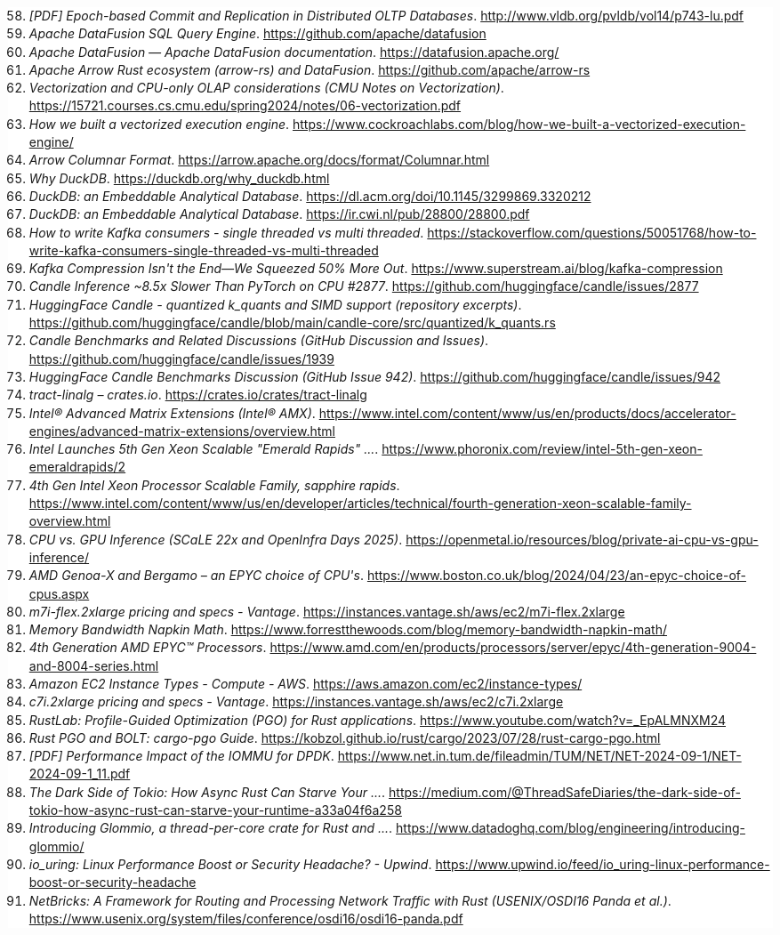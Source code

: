 58. *[PDF] Epoch-based Commit and Replication in Distributed OLTP Databases*. http://www.vldb.org/pvldb/vol14/p743-lu.pdf
59. *Apache DataFusion SQL Query Engine*. https://github.com/apache/datafusion
60. *Apache DataFusion — Apache DataFusion documentation*. https://datafusion.apache.org/
61. *Apache Arrow Rust ecosystem (arrow-rs) and DataFusion*. https://github.com/apache/arrow-rs
62. *Vectorization and CPU-only OLAP considerations (CMU Notes on Vectorization)*. https://15721.courses.cs.cmu.edu/spring2024/notes/06-vectorization.pdf
63. *How we built a vectorized execution engine*. https://www.cockroachlabs.com/blog/how-we-built-a-vectorized-execution-engine/
64. *Arrow Columnar Format*. https://arrow.apache.org/docs/format/Columnar.html
65. *Why DuckDB*. https://duckdb.org/why_duckdb.html
66. *DuckDB: an Embeddable Analytical Database*. https://dl.acm.org/doi/10.1145/3299869.3320212
67. *DuckDB: an Embeddable Analytical Database*. https://ir.cwi.nl/pub/28800/28800.pdf
68. *How to write Kafka consumers - single threaded vs multi threaded*. https://stackoverflow.com/questions/50051768/how-to-write-kafka-consumers-single-threaded-vs-multi-threaded
69. *Kafka Compression Isn't the End—We Squeezed 50% More Out*. https://www.superstream.ai/blog/kafka-compression
70. *Candle Inference ~8.5x Slower Than PyTorch on CPU #2877*. https://github.com/huggingface/candle/issues/2877
71. *HuggingFace Candle - quantized k_quants and SIMD support (repository excerpts)*. https://github.com/huggingface/candle/blob/main/candle-core/src/quantized/k_quants.rs
72. *Candle Benchmarks and Related Discussions (GitHub Discussion and Issues)*. https://github.com/huggingface/candle/issues/1939
73. *HuggingFace Candle Benchmarks Discussion (GitHub Issue 942)*. https://github.com/huggingface/candle/issues/942
74. *tract-linalg – crates.io*. https://crates.io/crates/tract-linalg
75. *Intel® Advanced Matrix Extensions (Intel® AMX)*. https://www.intel.com/content/www/us/en/products/docs/accelerator-engines/advanced-matrix-extensions/overview.html
76. *Intel Launches 5th Gen Xeon Scalable "Emerald Rapids" ...*. https://www.phoronix.com/review/intel-5th-gen-xeon-emeraldrapids/2
77. *4th Gen Intel Xeon Processor Scalable Family, sapphire rapids*. https://www.intel.com/content/www/us/en/developer/articles/technical/fourth-generation-xeon-scalable-family-overview.html
78. *CPU vs. GPU Inference (SCaLE 22x and OpenInfra Days 2025)*. https://openmetal.io/resources/blog/private-ai-cpu-vs-gpu-inference/
79. *AMD Genoa-X and Bergamo – an EPYC choice of CPU's*. https://www.boston.co.uk/blog/2024/04/23/an-epyc-choice-of-cpus.aspx
80. *m7i-flex.2xlarge pricing and specs - Vantage*. https://instances.vantage.sh/aws/ec2/m7i-flex.2xlarge
81. *Memory Bandwidth Napkin Math*. https://www.forrestthewoods.com/blog/memory-bandwidth-napkin-math/
82. *4th Generation AMD EPYC™ Processors*. https://www.amd.com/en/products/processors/server/epyc/4th-generation-9004-and-8004-series.html
83. *Amazon EC2 Instance Types - Compute - AWS*. https://aws.amazon.com/ec2/instance-types/
84. *c7i.2xlarge pricing and specs - Vantage*. https://instances.vantage.sh/aws/ec2/c7i.2xlarge
85. *RustLab: Profile-Guided Optimization (PGO) for Rust applications*. https://www.youtube.com/watch?v=_EpALMNXM24
86. *Rust PGO and BOLT: cargo-pgo Guide*. https://kobzol.github.io/rust/cargo/2023/07/28/rust-cargo-pgo.html
87. *[PDF] Performance Impact of the IOMMU for DPDK*. https://www.net.in.tum.de/fileadmin/TUM/NET/NET-2024-09-1/NET-2024-09-1_11.pdf
88. *The Dark Side of Tokio: How Async Rust Can Starve Your ...*. https://medium.com/@ThreadSafeDiaries/the-dark-side-of-tokio-how-async-rust-can-starve-your-runtime-a33a04f6a258
89. *Introducing Glommio, a thread-per-core crate for Rust and ...*. https://www.datadoghq.com/blog/engineering/introducing-glommio/
90. *io_uring: Linux Performance Boost or Security Headache? - Upwind*. https://www.upwind.io/feed/io_uring-linux-performance-boost-or-security-headache
91. *NetBricks: A Framework for Routing and Processing Network Traffic with Rust (USENIX/OSDI16 Panda et al.)*. https://www.usenix.org/system/files/conference/osdi16/osdi16-panda.pdf